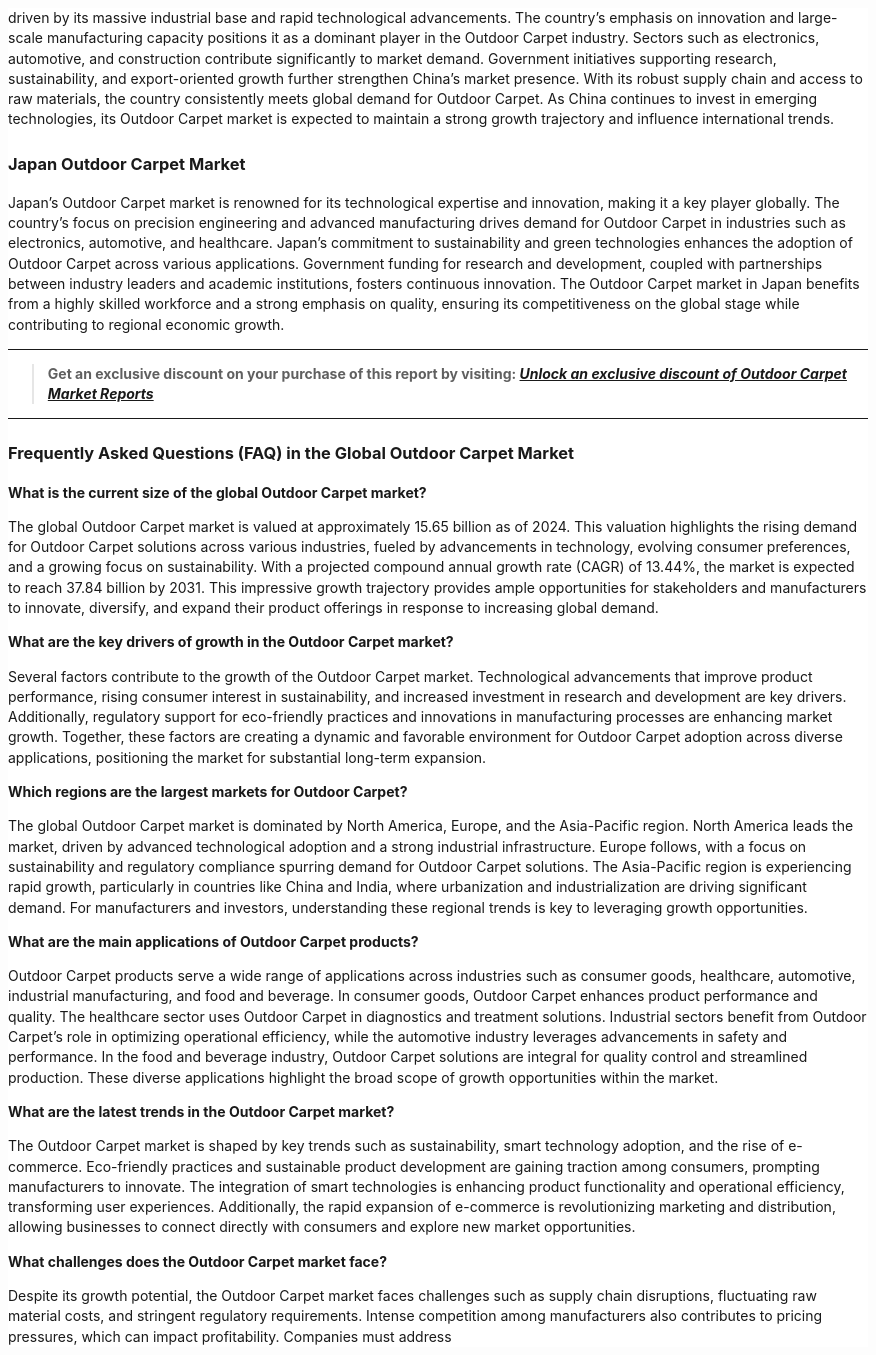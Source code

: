 driven by its massive industrial base and rapid technological advancements. The country&rsquo;s emphasis on innovation and large-scale manufacturing capacity positions it as a dominant player in the Outdoor Carpet industry. Sectors such as electronics, automotive, and construction contribute significantly to market demand. Government initiatives supporting research, sustainability, and export-oriented growth further strengthen China&rsquo;s market presence. With its robust supply chain and access to raw materials, the country consistently meets global demand for Outdoor Carpet. As China continues to invest in emerging technologies, its Outdoor Carpet market is expected to maintain a strong growth trajectory and influence international trends.</p><h3>Japan Outdoor Carpet Market</h3><p>Japan&rsquo;s Outdoor Carpet market is renowned for its technological expertise and innovation, making it a key player globally. The country&rsquo;s focus on precision engineering and advanced manufacturing drives demand for Outdoor Carpet in industries such as electronics, automotive, and healthcare. Japan&rsquo;s commitment to sustainability and green technologies enhances the adoption of Outdoor Carpet across various applications. Government funding for research and development, coupled with partnerships between industry leaders and academic institutions, fosters continuous innovation. The Outdoor Carpet market in Japan benefits from a highly skilled workforce and a strong emphasis on quality, ensuring its competitiveness on the global stage while contributing to regional economic growth.</p><hr /><blockquote><p><strong>Get an exclusive discount on your purchase of this report by visiting: <em><a href="://marketresearchpulse.com/ask-for-discount/20359?utm_source=Github&amp;utm_medium=0117">Unlock an exclusive discount of Outdoor Carpet Market Reports</a></em>&nbsp;</strong></p></blockquote><hr /><h3>Frequently Asked Questions (FAQ) in the Global Outdoor Carpet Market</h3><p><strong>What is the current size of the global Outdoor Carpet market?</strong></p><p>The global Outdoor Carpet market is valued at approximately 15.65 billion as of 2024. This valuation highlights the rising demand for Outdoor Carpet solutions across various industries, fueled by advancements in technology, evolving consumer preferences, and a growing focus on sustainability. With a projected compound annual growth rate (CAGR) of 13.44%, the market is expected to reach 37.84 billion by 2031. This impressive growth trajectory provides ample opportunities for stakeholders and manufacturers to innovate, diversify, and expand their product offerings in response to increasing global demand.</p><p><strong>What are the key drivers of growth in the Outdoor Carpet market?</strong></p><p>Several factors contribute to the growth of the Outdoor Carpet market. Technological advancements that improve product performance, rising consumer interest in sustainability, and increased investment in research and development are key drivers. Additionally, regulatory support for eco-friendly practices and innovations in manufacturing processes are enhancing market growth. Together, these factors are creating a dynamic and favorable environment for Outdoor Carpet adoption across diverse applications, positioning the market for substantial long-term expansion.</p><p><strong>Which regions are the largest markets for Outdoor Carpet?</strong></p><p>The global Outdoor Carpet market is dominated by North America, Europe, and the Asia-Pacific region. North America leads the market, driven by advanced technological adoption and a strong industrial infrastructure. Europe follows, with a focus on sustainability and regulatory compliance spurring demand for Outdoor Carpet solutions. The Asia-Pacific region is experiencing rapid growth, particularly in countries like China and India, where urbanization and industrialization are driving significant demand. For manufacturers and investors, understanding these regional trends is key to leveraging growth opportunities.</p><p><strong>What are the main applications of Outdoor Carpet products?</strong></p><p>Outdoor Carpet products serve a wide range of applications across industries such as consumer goods, healthcare, automotive, industrial manufacturing, and food and beverage. In consumer goods, Outdoor Carpet enhances product performance and quality. The healthcare sector uses Outdoor Carpet in diagnostics and treatment solutions. Industrial sectors benefit from Outdoor Carpet&rsquo;s role in optimizing operational efficiency, while the automotive industry leverages advancements in safety and performance. In the food and beverage industry, Outdoor Carpet solutions are integral for quality control and streamlined production. These diverse applications highlight the broad scope of growth opportunities within the market.</p><p><strong>What are the latest trends in the Outdoor Carpet market?</strong></p><p>The Outdoor Carpet market is shaped by key trends such as sustainability, smart technology adoption, and the rise of e-commerce. Eco-friendly practices and sustainable product development are gaining traction among consumers, prompting manufacturers to innovate. The integration of smart technologies is enhancing product functionality and operational efficiency, transforming user experiences. Additionally, the rapid expansion of e-commerce is revolutionizing marketing and distribution, allowing businesses to connect directly with consumers and explore new market opportunities.</p><p><strong>What challenges does the Outdoor Carpet market face?</strong></p><p>Despite its growth potential, the Outdoor Carpet market faces challenges such as supply chain disruptions, fluctuating raw material costs, and stringent regulatory requirements. Intense competition among manufacturers also contributes to pricing pressures, which can impact profitability. Companies must address